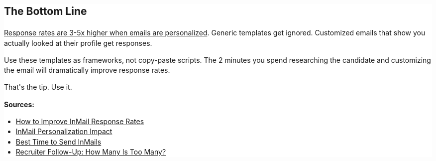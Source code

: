 ## The Bottom Line

[Response rates are 3-5x higher when emails are personalized](https://business.linkedin.com/talent-solutions/blog/talent-strategy/inmail-personalization-impact). Generic templates get ignored. Customized emails that show you actually looked at their profile get responses.

Use these templates as frameworks, not copy-paste scripts. The 2 minutes you spend researching the candidate and customizing the email will dramatically improve response rates.

That's the tip. Use it.

**Sources:**
- [How to Improve InMail Response Rates](https://business.linkedin.com/talent-solutions/blog/linkedin-inmails/2023/how-to-improve-inmail-response-rates)
- [InMail Personalization Impact](https://business.linkedin.com/talent-solutions/blog/talent-strategy/inmail-personalization-impact)
- [Best Time to Send InMails](https://www.linkedin.com/business/talent/blog/talent-strategy/best-time-to-send-inmails)
- [Recruiter Follow-Up: How Many Is Too Many?](https://www.askamanager.org/2024/09/recruiter-follow-up-how-many-is-too-many.html)
